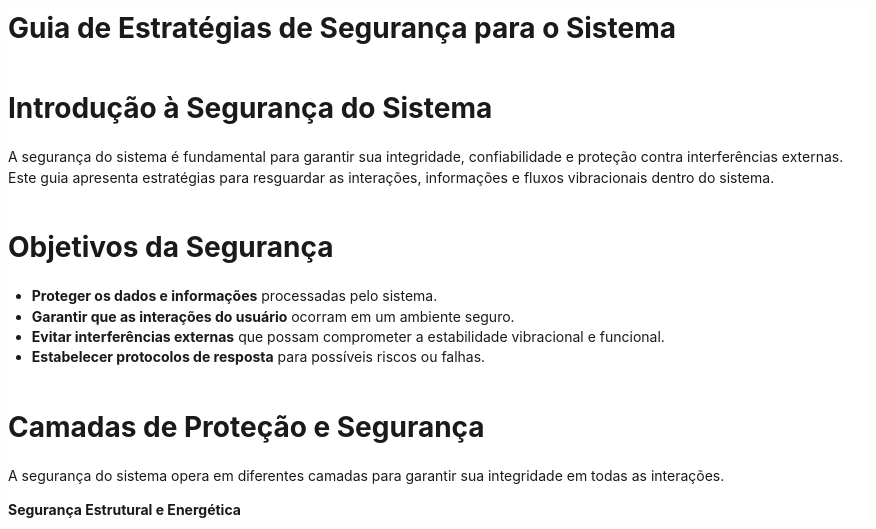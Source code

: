 
# Guia de Estratégias de Segurança para o Sistema

# **Introdução à Segurança do Sistema**

A segurança do sistema é fundamental para garantir sua integridade, confiabilidade e proteção contra interferências externas. Este guia apresenta estratégias para resguardar as interações, informações e fluxos vibracionais dentro do sistema.

# **Objetivos da Segurança**

- **Proteger os dados e informações** processadas pelo sistema.
- **Garantir que as interações do usuário** ocorram em um ambiente seguro.
- **Evitar interferências externas** que possam comprometer a estabilidade vibracional e funcional.
- **Estabelecer protocolos de resposta** para possíveis riscos ou falhas.

# **Camadas de Proteção e Segurança**

A segurança do sistema opera em diferentes camadas para garantir sua integridade em todas as interações.

**Segurança Estrutural e Energética**

